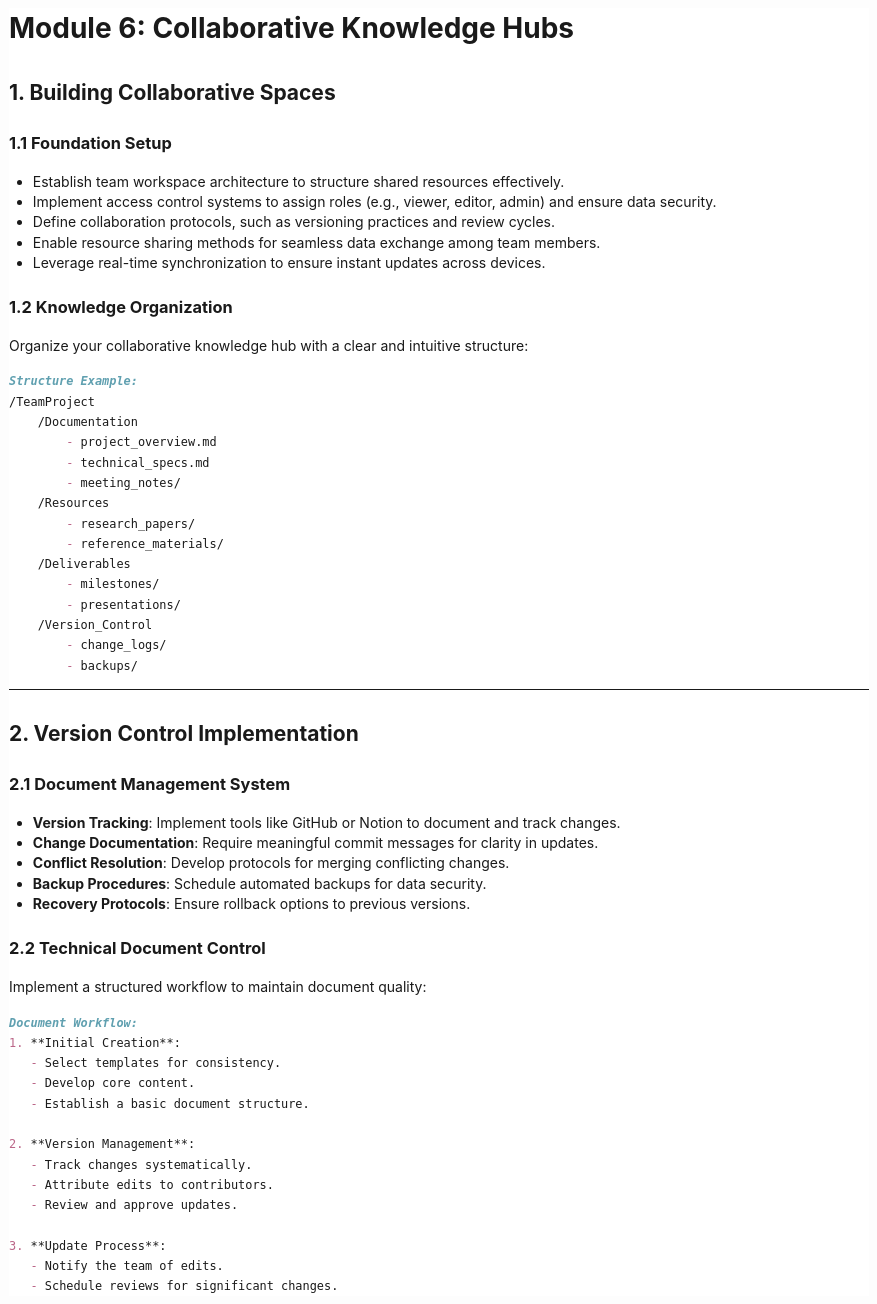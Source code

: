 # Module 6: Collaborative Knowledge Hubs

## 1. Building Collaborative Spaces

### 1.1 Foundation Setup
- Establish team workspace architecture to structure shared resources effectively.
- Implement access control systems to assign roles (e.g., viewer, editor, admin) and ensure data security.
- Define collaboration protocols, such as versioning practices and review cycles.
- Enable resource sharing methods for seamless data exchange among team members.
- Leverage real-time synchronization to ensure instant updates across devices.

### 1.2 Knowledge Organization
Organize your collaborative knowledge hub with a clear and intuitive structure:
```markdown
Structure Example:
/TeamProject
    /Documentation
        - project_overview.md
        - technical_specs.md
        - meeting_notes/
    /Resources
        - research_papers/
        - reference_materials/
    /Deliverables
        - milestones/
        - presentations/
    /Version_Control
        - change_logs/
        - backups/
```

---

## 2. Version Control Implementation

### 2.1 Document Management System
- **Version Tracking**: Implement tools like GitHub or Notion to document and track changes.
- **Change Documentation**: Require meaningful commit messages for clarity in updates.
- **Conflict Resolution**: Develop protocols for merging conflicting changes.
- **Backup Procedures**: Schedule automated backups for data security.
- **Recovery Protocols**: Ensure rollback options to previous versions.

### 2.2 Technical Document Control
Implement a structured workflow to maintain document quality:
```markdown
Document Workflow:
1. **Initial Creation**:
   - Select templates for consistency.
   - Develop core content.
   - Establish a basic document structure.

2. **Version Management**:
   - Track changes systematically.
   - Attribute edits to contributors.
   - Review and approve updates.

3. **Update Process**:
   - Notify the team of edits.
   - Schedule reviews for significant changes.
```